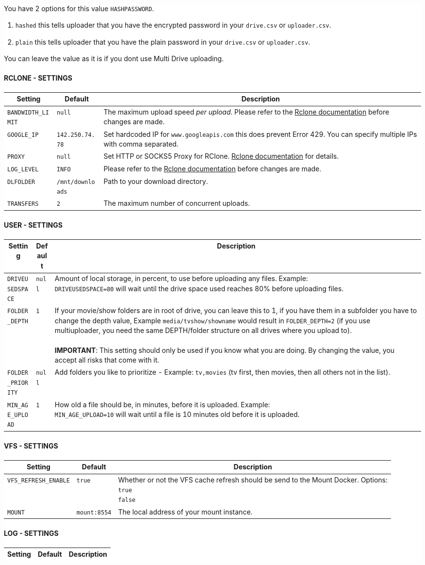 You have 2 options for this value `HASHPASSWORD`.

1. `hashed` this tells uploader that you have the encrypted password in your `drive.csv` or `uploader.csv`.

2. `plain` this tells uploader that you have the plain password in your `drive.csv` or `uploader.csv`.

You can leave the value as it is if you dont use Multi Drive uploading.

#### RCLONE - SETTINGS

| Setting           | Default          | Description                                                                                                                                                 |
| ----------------- | ---------------- | ----------------------------------------------------------------------------------------------------------------------------------------------------------- |
| `BANDWIDTH_LIMIT` | `null`           | The maximum upload speed _per upload_. Please refer to the [Rclone documentation](https://rclone.org/docs/#bwlimit-bandwidth-spec) before changes are made. |
| `GOOGLE_IP`       | `142.250.74.78`  | Set hardcoded IP for `www.googleapis.com` this does prevent Error 429. You can specify multiple IPs with comma separated.                                   |
| `PROXY`           | `null`           | Set HTTP or SOCKS5 Proxy for RClone. [Rclone documentation](https://rclone.org/faq/#can-i-use-rclone-with-an-http-proxy) for details.                       |
| `LOG_LEVEL`       | `INFO`           | Please refer to the [Rclone documentation](https://rclone.org/docs#log-level-level) before changes are made.                                                |
| `DLFOLDER`        | `/mnt/downloads` | Path to your download directory.                                                                                                                            |
| `TRANSFERS`       | `2`              | The maximum number of concurrent uploads.                                                                                                                   |

#### USER - SETTINGS

| Setting           | Default | Description                                                                                                                                                                                                                                                                                                                                                                                                                                                                    |
| ----------------- | ------- | ------------------------------------------------------------------------------------------------------------------------------------------------------------------------------------------------------------------------------------------------------------------------------------------------------------------------------------------------------------------------------------------------------------------------------------------------------------------------------ |
| `DRIVEUSEDSPACE`  | `null`  | Amount of local storage, in percent, to use before uploading any files. Example:</br>`DRIVEUSEDSPACE=80` will wait until the drive space used reaches 80% before uploading files.                                                                                                                                                                                                                                                                                              |
| `FOLDER_DEPTH`    | `1`     | If your movie/show folders are in root of drive, you can leave this to 1, if you have them in a subfolder you have to change the depth value, Example `media/tvshow/showname` would result in `FOLDER_DEPTH=2` (if you use multiuploader, you need the same DEPTH/folder structure on all drives where you upload to).</br></br>**IMPORTANT**: This setting should only be used if you know what you are doing. By changing the value, you accept all risks that come with it. |
| `FOLDER_PRIORITY` | `null`  | Add folders you like to prioritize - Example: `tv,movies` (tv first, then movies, then all others not in the list).                                                                                                                                                                                                                                                                                                                                                            |
| `MIN_AGE_UPLOAD`  | `1`     | How old a file should be, in minutes, before it is uploaded. Example:</br>`MIN_AGE_UPLOAD=10` will wait until a file is 10 minutes old before it is uploaded.                                                                                                                                                                                                                                                                                                                  |

#### VFS - SETTINGS

| Setting              | Default      | Description                                                                                              |
| -------------------- | ------------ | -------------------------------------------------------------------------------------------------------- |
| `VFS_REFRESH_ENABLE` | `true`       | Whether or not the VFS cache refresh should be send to the Mount Docker. Options:</br>`true`</br>`false` |
| `MOUNT`              | `mount:8554` | The local address of your mount instance.                                                                |

#### LOG - SETTINGS

| Setting              | Default | Description                                                                                                   |
| -------------------- | ------- | ------------------------------------------------------------------------------------------------------------- |